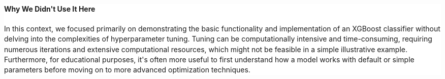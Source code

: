 #### Why We Didn't Use It Here

In this context, we focused primarily on demonstrating the basic functionality and implementation of an XGBoost classifier without delving into the complexities of hyperparameter tuning. Tuning can be computationally intensive and time-consuming, requiring numerous iterations and extensive computational resources, which might not be feasible in a simple illustrative example. Furthermore, for educational purposes, it's often more useful to first understand how a model works with default or simple parameters before moving on to more advanced optimization techniques.

